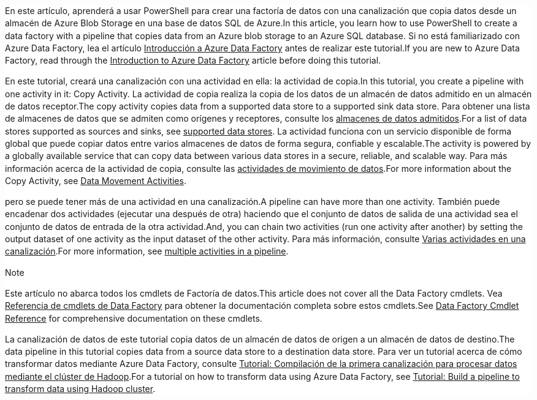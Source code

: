 <span data-ttu-id="fd2fe-112">En este artículo, aprenderá a usar PowerShell para crear una factoría de datos con una canalización que copia datos desde un almacén de Azure Blob Storage en una base de datos SQL de Azure.</span><span class="sxs-lookup"><span data-stu-id="fd2fe-112">In this article, you learn how to use PowerShell to create a data factory with a pipeline that copies data from an Azure blob storage to an Azure SQL database.</span></span> <span data-ttu-id="fd2fe-113">Si no está familiarizado con Azure Data Factory, lea el artículo [Introducción a Azure Data Factory](data-factory-introduction.md) antes de realizar este tutorial.</span><span class="sxs-lookup"><span data-stu-id="fd2fe-113">If you are new to Azure Data Factory, read through the [Introduction to Azure Data Factory](data-factory-introduction.md) article before doing this tutorial.</span></span>   

<span data-ttu-id="fd2fe-114">En este tutorial, creará una canalización con una actividad en ella: la actividad de copia.</span><span class="sxs-lookup"><span data-stu-id="fd2fe-114">In this tutorial, you create a pipeline with one activity in it: Copy Activity.</span></span> <span data-ttu-id="fd2fe-115">La actividad de copia realiza la copia de los datos de un almacén de datos admitido en un almacén de datos receptor.</span><span class="sxs-lookup"><span data-stu-id="fd2fe-115">The copy activity copies data from a supported data store to a supported sink data store.</span></span> <span data-ttu-id="fd2fe-116">Para obtener una lista de almacenes de datos que se admiten como orígenes y receptores, consulte los [almacenes de datos admitidos](data-factory-data-movement-activities.md#supported-data-stores-and-formats).</span><span class="sxs-lookup"><span data-stu-id="fd2fe-116">For a list of data stores supported as sources and sinks, see [supported data stores](data-factory-data-movement-activities.md#supported-data-stores-and-formats).</span></span> <span data-ttu-id="fd2fe-117">La actividad funciona con un servicio disponible de forma global que puede copiar datos entre varios almacenes de datos de forma segura, confiable y escalable.</span><span class="sxs-lookup"><span data-stu-id="fd2fe-117">The activity is powered by a globally available service that can copy data between various data stores in a secure, reliable, and scalable way.</span></span> <span data-ttu-id="fd2fe-118">Para más información acerca de la actividad de copia, consulte las [actividades de movimiento de datos](data-factory-data-movement-activities.md).</span><span class="sxs-lookup"><span data-stu-id="fd2fe-118">For more information about the Copy Activity, see [Data Movement Activities](data-factory-data-movement-activities.md).</span></span>

<span data-ttu-id="fd2fe-119">pero se puede tener más de una actividad en una canalización.</span><span class="sxs-lookup"><span data-stu-id="fd2fe-119">A pipeline can have more than one activity.</span></span> <span data-ttu-id="fd2fe-120">También puede encadenar dos actividades (ejecutar una después de otra) haciendo que el conjunto de datos de salida de una actividad sea el conjunto de datos de entrada de la otra actividad.</span><span class="sxs-lookup"><span data-stu-id="fd2fe-120">And, you can chain two activities (run one activity after another) by setting the output dataset of one activity as the input dataset of the other activity.</span></span> <span data-ttu-id="fd2fe-121">Para más información, consulte [Varias actividades en una canalización](data-factory-scheduling-and-execution.md#multiple-activities-in-a-pipeline).</span><span class="sxs-lookup"><span data-stu-id="fd2fe-121">For more information, see [multiple activities in a pipeline](data-factory-scheduling-and-execution.md#multiple-activities-in-a-pipeline).</span></span>

> [!NOTE]
> <span data-ttu-id="fd2fe-122">Este artículo no abarca todos los cmdlets de Factoría de datos.</span><span class="sxs-lookup"><span data-stu-id="fd2fe-122">This article does not cover all the Data Factory cmdlets.</span></span> <span data-ttu-id="fd2fe-123">Vea [Referencia de cmdlets de Data Factory](/powershell/module/azurerm.datafactories) para obtener la documentación completa sobre estos cmdlets.</span><span class="sxs-lookup"><span data-stu-id="fd2fe-123">See [Data Factory Cmdlet Reference](/powershell/module/azurerm.datafactories) for comprehensive documentation on these cmdlets.</span></span>
> 
> <span data-ttu-id="fd2fe-124">La canalización de datos de este tutorial copia datos de un almacén de datos de origen a un almacén de datos de destino.</span><span class="sxs-lookup"><span data-stu-id="fd2fe-124">The data pipeline in this tutorial copies data from a source data store to a destination data store.</span></span> <span data-ttu-id="fd2fe-125">Para ver un tutorial acerca de cómo transformar datos mediante Azure Data Factory, consulte [Tutorial: Compilación de la primera canalización para procesar datos mediante el clúster de Hadoop](data-factory-build-your-first-pipeline.md).</span><span class="sxs-lookup"><span data-stu-id="fd2fe-125">For a tutorial on how to transform data using Azure Data Factory, see [Tutorial: Build a pipeline to transform data using Hadoop cluster](data-factory-build-your-first-pipeline.md).</span></span>
